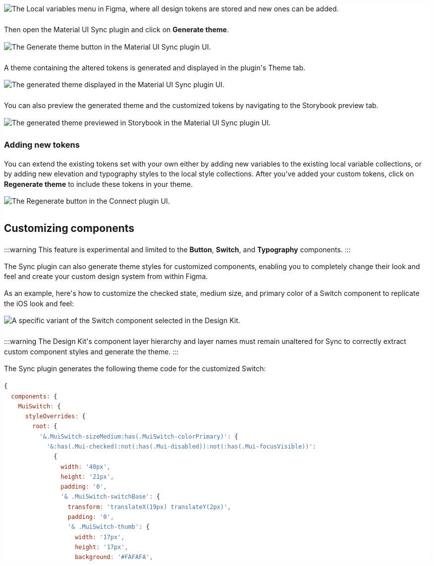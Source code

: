 <img src="/static/material-ui/design-resources/sync-variables.png" style="width: 814px; margin-bottom: 8px;" alt="The Local variables menu in Figma, where all design tokens are stored and new ones can be added." width="1628" height="400" />

Then open the Material UI Sync plugin and click on **Generate theme**.

<img src="/static/material-ui/design-resources/sync-generate.png" style="width: 814px; margin-bottom: 8px;" alt="The Generate theme button in the Material UI Sync plugin UI." width="1628" height="400" />

A theme containing the altered tokens is generated and displayed in the plugin's Theme tab.

<img src="/static/material-ui/design-resources/sync-code-editor.png" style="width: 814px; margin-bottom: 8px;" alt="The generated theme displayed in the Material UI Sync plugin UI." width="1628" height="400" />

You can also preview the generated theme and the customized tokens by navigating to the Storybook preview tab.

<img src="/static/material-ui/design-resources/sync-storybook.png" style="width: 814px" alt="The generated theme previewed in Storybook in the Material UI Sync plugin UI." width="1628" height="400" />

### Adding new tokens

You can extend the existing tokens set with your own either by adding new variables to the existing local variable collections, or by adding new elevation and typography styles to the local style collections.
After you've added your custom tokens, click on **Regenerate theme** to include these tokens in your theme.

<img src="/static/material-ui/design-resources/sync-regenerate.png" style="width: 814px" alt="The Regenerate button in the Connect plugin UI." width="1628" height="400" />

## Customizing components

:::warning
This feature is experimental and limited to the **Button**, **Switch**, and **Typography** components.
:::

The Sync plugin can also generate theme styles for customized components, enabling you to completely change their look and feel and create your custom design system from within Figma.

As an example, here's how to customize the checked state, medium size, and primary color of a Switch component to replicate the iOS look and feel:

<img src="/static/material-ui/design-resources/sync-component-variant.png" style="width: 814px; margin-bottom: 8px;" alt="A specific variant of the Switch component selected in the Design Kit." width="1628" height="400" />

:::warning
The Design Kit's component layer hierarchy and layer names must remain unaltered for Sync to correctly extract custom component styles and generate the theme.
:::

The Sync plugin generates the following theme code for the customized Switch:

```js
{
  components: {
    MuiSwitch: {
      styleOverrides: {
        root: {
          '&.MuiSwitch-sizeMedium:has(.MuiSwitch-colorPrimary)': {
            '&:has(.Mui-checked):not(:has(.Mui-disabled)):not(:has(.Mui-focusVisible))':
              {
                width: '40px',
                height: '21px',
                padding: '0',
                '& .MuiSwitch-switchBase': {
                  transform: 'translateX(19px) translateY(2px)',
                  padding: '0',
                  '& .MuiSwitch-thumb': {
                    width: '17px',
                    height: '17px',
                    background: '#FAFAFA',
```